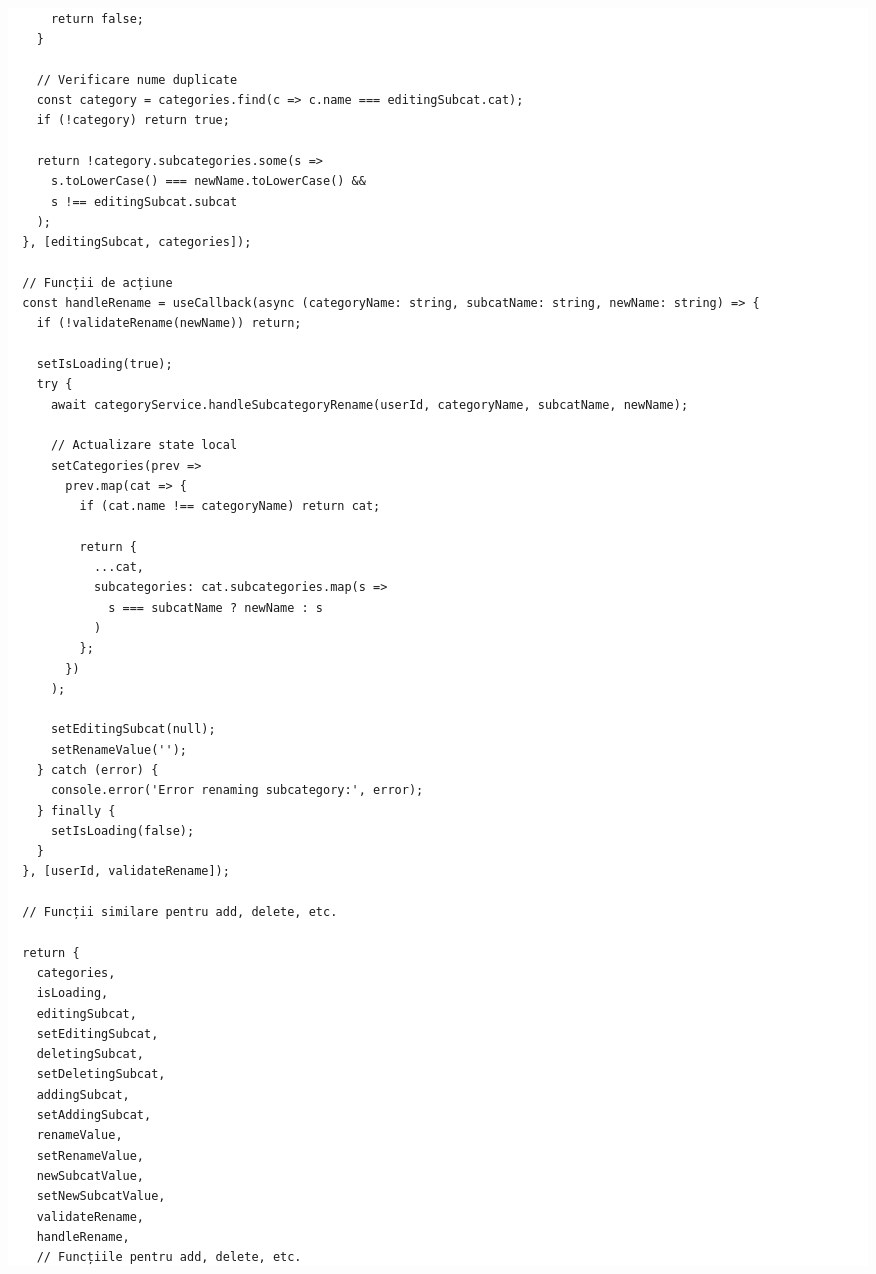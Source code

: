 ```tsx
      return false;
    }
    
    // Verificare nume duplicate
    const category = categories.find(c => c.name === editingSubcat.cat);
    if (!category) return true;
    
    return !category.subcategories.some(s => 
      s.toLowerCase() === newName.toLowerCase() && 
      s !== editingSubcat.subcat
    );
  }, [editingSubcat, categories]);
  
  // Funcții de acțiune
  const handleRename = useCallback(async (categoryName: string, subcatName: string, newName: string) => {
    if (!validateRename(newName)) return;
    
    setIsLoading(true);
    try {
      await categoryService.handleSubcategoryRename(userId, categoryName, subcatName, newName);
      
      // Actualizare state local
      setCategories(prev => 
        prev.map(cat => {
          if (cat.name !== categoryName) return cat;
          
          return {
            ...cat,
            subcategories: cat.subcategories.map(s => 
              s === subcatName ? newName : s
            )
          };
        })
      );
      
      setEditingSubcat(null);
      setRenameValue('');
    } catch (error) {
      console.error('Error renaming subcategory:', error);
    } finally {
      setIsLoading(false);
    }
  }, [userId, validateRename]);
  
  // Funcții similare pentru add, delete, etc.
  
  return {
    categories,
    isLoading,
    editingSubcat,
    setEditingSubcat,
    deletingSubcat,
    setDeletingSubcat,
    addingSubcat,
    setAddingSubcat,
    renameValue,
    setRenameValue,
    newSubcatValue,
    setNewSubcatValue,
    validateRename,
    handleRename,
    // Funcțiile pentru add, delete, etc.
```